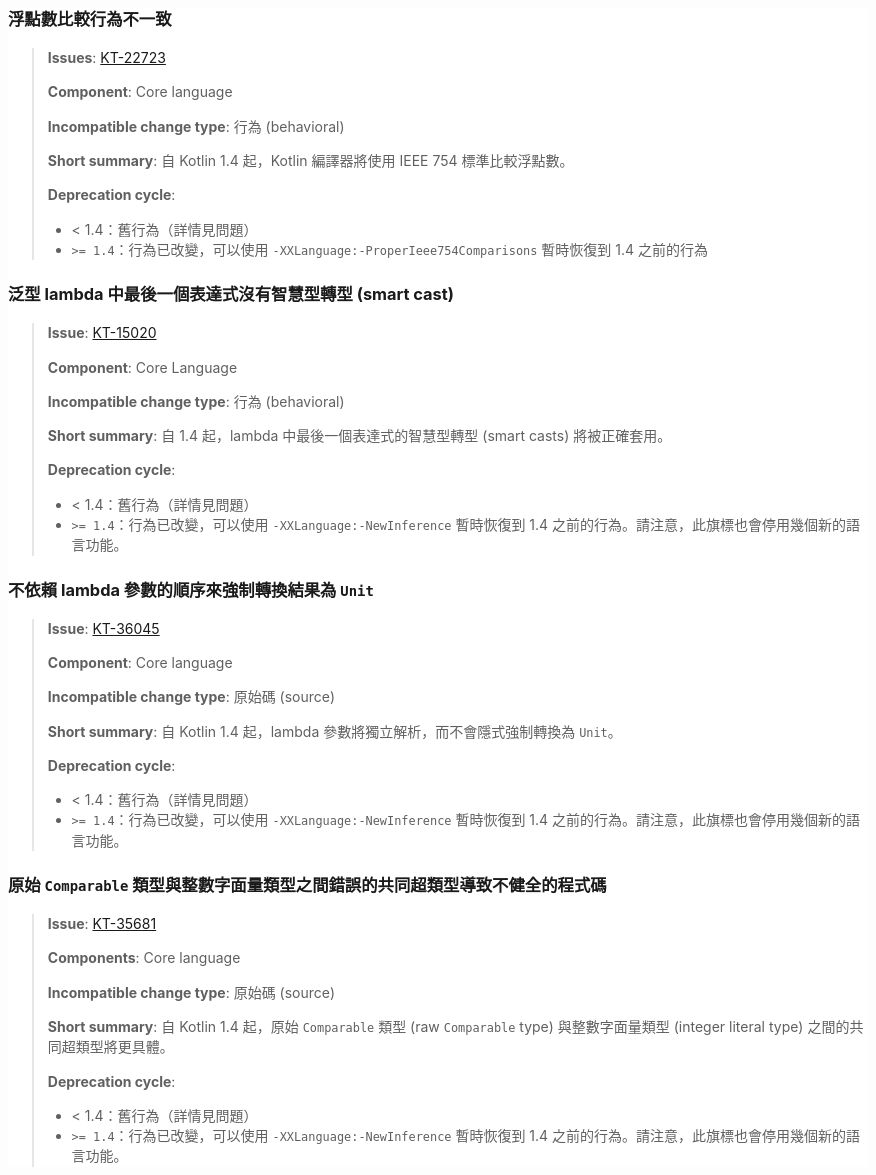 ### 浮點數比較行為不一致

> **Issues**: [KT-22723](https://youtrack.jetbrains.com/issue/KT-22723)
>
> **Component**: Core language
>
> **Incompatible change type**: 行為 (behavioral)
>
> **Short summary**: 自 Kotlin 1.4 起，Kotlin 編譯器將使用 IEEE 754 標準比較浮點數。
>
> **Deprecation cycle**:
>
> -   < 1.4：舊行為（詳情見問題）
> -   `>= 1.4`：行為已改變，可以使用 `-XXLanguage:-ProperIeee754Comparisons` 暫時恢復到 1.4 之前的行為

### 泛型 lambda 中最後一個表達式沒有智慧型轉型 (smart cast)

> **Issue**: [KT-15020](https://youtrack.jetbrains.com/issue/KT-15020)
>
> **Component**: Core Language
>
> **Incompatible change type**: 行為 (behavioral)
>
> **Short summary**: 自 1.4 起，lambda 中最後一個表達式的智慧型轉型 (smart casts) 將被正確套用。
>
> **Deprecation cycle**:
>
> -   < 1.4：舊行為（詳情見問題）
> -   `>= 1.4`：行為已改變，可以使用 `-XXLanguage:-NewInference` 暫時恢復到 1.4 之前的行為。請注意，此旗標也會停用幾個新的語言功能。

### 不依賴 lambda 參數的順序來強制轉換結果為 `Unit`

> **Issue**: [KT-36045](https://youtrack.jetbrains.com/issue/KT-36045)
>
> **Component**: Core language
>
> **Incompatible change type**: 原始碼 (source)
>
> **Short summary**: 自 Kotlin 1.4 起，lambda 參數將獨立解析，而不會隱式強制轉換為 `Unit`。
>
> **Deprecation cycle**:
>
> -   < 1.4：舊行為（詳情見問題）
> -   `>= 1.4`：行為已改變，可以使用 `-XXLanguage:-NewInference` 暫時恢復到 1.4 之前的行為。請注意，此旗標也會停用幾個新的語言功能。

### 原始 `Comparable` 類型與整數字面量類型之間錯誤的共同超類型導致不健全的程式碼

> **Issue**: [KT-35681](https://youtrack.jetbrains.com/issue/KT-35681)
>
> **Components**: Core language
>
> **Incompatible change type**: 原始碼 (source)
>
> **Short summary**: 自 Kotlin 1.4 起，原始 `Comparable` 類型 (raw `Comparable` type) 與整數字面量類型 (integer literal type) 之間的共同超類型將更具體。
>
> **Deprecation cycle**:
>
> -   < 1.4：舊行為（詳情見問題）
> -   `>= 1.4`：行為已改變，可以使用 `-XXLanguage:-NewInference` 暫時恢復到 1.4 之前的行為。請注意，此旗標也會停用幾個新的語言功能。
